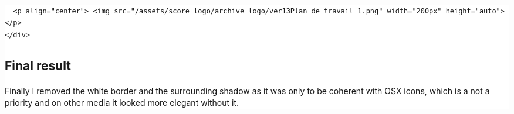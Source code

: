       <p align="center"> <img src="/assets/score_logo/archive_logo/ver13Plan de travail 1.png" width="200px" height="auto"></p>
    </div>
  </div>
  
   <div class="timeline-container timeline-left">
    <div class="timeline-content">
      <h2>Final result</h2>
      <p>Finally I removed the white border and the surrounding shadow as it was only to be coherent with OSX icons, which is a not a priority and on other media it looked more elegant without it.</p>